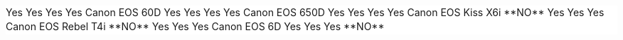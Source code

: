 </td>
<td >Yes
</td>
<td >Yes
</td>
<td >Yes
</td>
<td >Yes
</td></tr>
  <tr class="even" >
<td >Canon EOS 60D
</td>
<td >Yes
</td>
<td >Yes
</td>
<td >Yes
</td>
<td >Yes
</td></tr>
  <tr class="odd" >
<td >Canon EOS 650D
</td>
<td >Yes
</td>
<td >Yes
</td>
<td >Yes
</td>
<td >Yes
</td></tr>
  <tr class="even" >
<td >Canon EOS Kiss X6i
</td>
<td >**NO**
</td>
<td >Yes
</td>
<td >Yes
</td>
<td >Yes
</td></tr>
  <tr class="odd" >
<td >Canon EOS Rebel T4i
</td>
<td >**NO**
</td>
<td >Yes
</td>
<td >Yes
</td>
<td >Yes
</td></tr>
  <tr class="even" >
<td >Canon EOS 6D
</td>
<td >Yes
</td>
<td >Yes
</td>
<td >Yes
</td>
<td >**NO**
</td></tr>